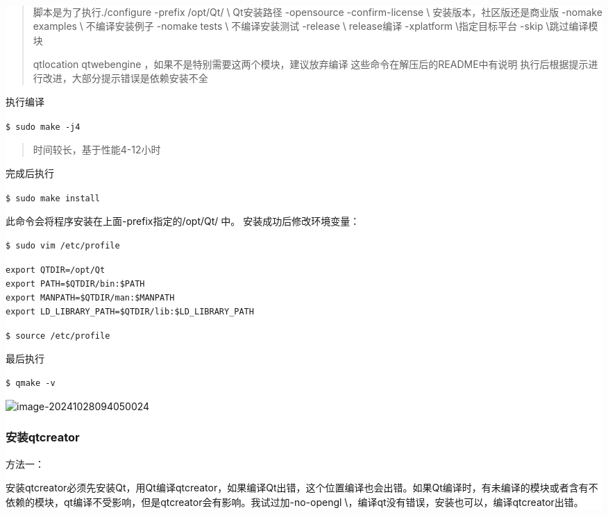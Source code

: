 > 脚本是为了执行./configure
> -prefix /opt/Qt/  \ Qt安装路径
> -opensource -confirm-license \ 安装版本，社区版还是商业版
> -nomake examples \ 不编译安装例子
> -nomake tests \ 不编译安装测试
> -release \ release编译
> -xplatform \指定目标平台
> -skip  \跳过编译模块
>
> qtlocation qtwebengine ，如果不是特别需要这两个模块，建议放弃编译
> 这些命令在解压后的README中有说明
> 执行后根据提示进行改进，大部分提示错误是依赖安装不全

执行编译

```shell
$ sudo make -j4
```

> 时间较长，基于性能4-12小时

完成后执行

```shell
$ sudo make install
```

此命令会将程序安装在上面-prefix指定的/opt/Qt/ 中。
安装成功后修改环境变量：

```shell
$ sudo vim /etc/profile
```

```shell
export QTDIR=/opt/Qt
export PATH=$QTDIR/bin:$PATH
export MANPATH=$QTDIR/man:$MANPATH
export LD_LIBRARY_PATH=$QTDIR/lib:$LD_LIBRARY_PATH
```

```shell
$ source /etc/profile
```

最后执行

```shell
$ qmake -v
```

![image-20241028094050024](http://tanzhtanzh.oss-cn-shenzhen.aliyuncs.com/img/image-20241028094050024.png)

### 安装qtcreator

方法一：

安装qtcreator必须先安装Qt，用Qt编译qtcreator，如果编译Qt出错，这个位置编译也会出错。如果Qt编译时，有未编译的模块或者含有不依赖的模块，qt编译不受影响，但是qtcreator会有影响。我试过加-no-opengl \，编译qt没有错误，安装也可以，编译qtcreator出错。
